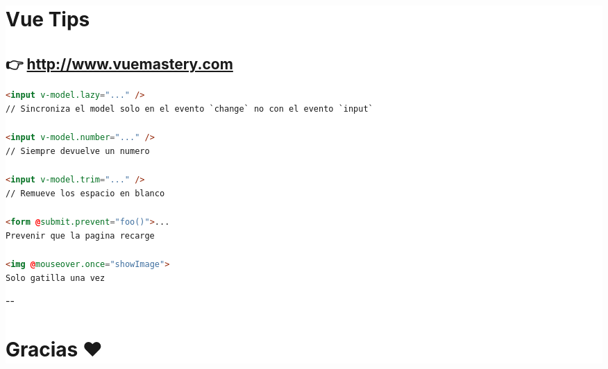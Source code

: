 # Vue Tips
## 👉 http://www.vuemastery.com

```html
<input v-model.lazy="..." />
// Sincroniza el model solo en el evento `change` no con el evento `input`

<input v-model.number="..." />
// Siempre devuelve un numero

<input v-model.trim="..." />
// Remueve los espacio en blanco

<form @submit.prevent="foo()">...
Prevenir que la pagina recarge

<img @mouseover.once="showImage">
Solo gatilla una vez
```

--

# Gracias ❤️